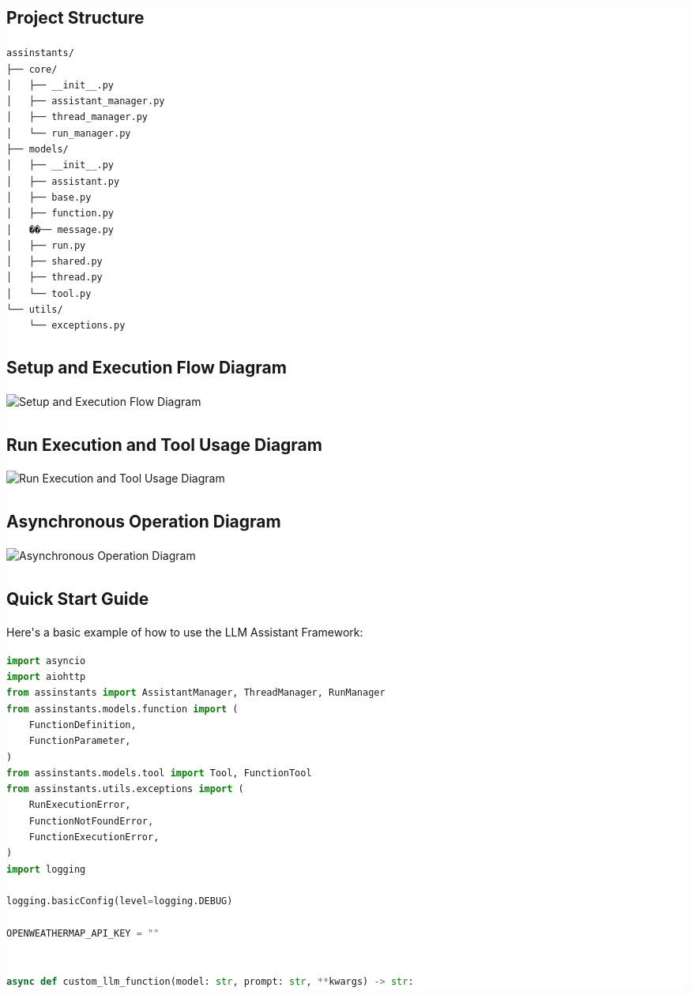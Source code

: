 ## Project Structure

```
assinstants/
├── core/
│   ├── __init__.py
│   ├── assistant_manager.py
│   ├── thread_manager.py
│   └── run_manager.py
├── models/
│   ├── __init__.py
│   ├── assistant.py
│   ├── base.py
│   ├── function.py
│   ��── message.py
│   ├── run.py
│   ├── shared.py
│   ├── thread.py
│   └── tool.py
└── utils/
    └── exceptions.py
```

## Setup and Execution Flow Diagram

![Setup and Execution Flow Diagram](./Images/Setup%20and%20Execution%20Flow%20Diagram.png)

## Run Execution and Tool Usage Diagram

![Run Execution and Tool Usage Diagram](./Images/Run%20Execution%20and%20Tool%20Usage%20Flowchart.png)

## Asynchronous Operation Diagram

![Asynchronous Operation Diagram](./Images/Asynchronous%20Operation%20Diagram.png)

## Quick Start Guide

Here's a basic example of how to use the LLM Assistant Framework:

```python
import asyncio
import aiohttp
from assinstants import AssistantManager, ThreadManager, RunManager
from assinstants.models.function import (
    FunctionDefinition,
    FunctionParameter,
)
from assinstants.models.tool import Tool, FunctionTool
from assinstants.utils.exceptions import (
    RunExecutionError,
    FunctionNotFoundError,
    FunctionExecutionError,
)
import logging

logging.basicConfig(level=logging.DEBUG)

OPENWEATHERMAP_API_KEY = ""


async def custom_llm_function(model: str, prompt: str, **kwargs) -> str:
```